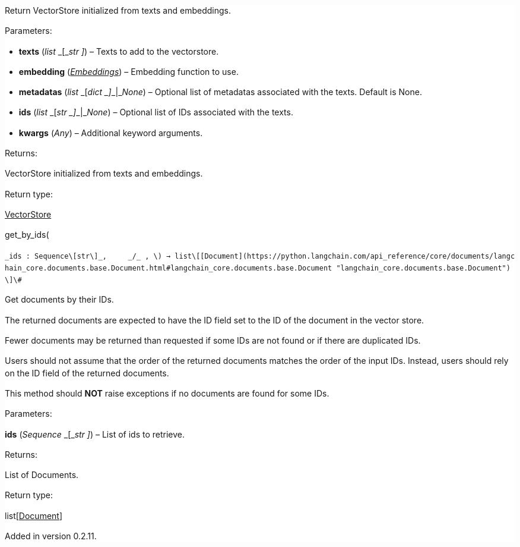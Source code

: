 Return VectorStore initialized from texts and embeddings.

Parameters:     

  * **texts** \(_list_ _\[__str_ _\]_\) – Texts to add to the vectorstore.

  * **embedding** \([_Embeddings_](https://python.langchain.com/api_reference/core/embeddings/langchain_core.embeddings.embeddings.Embeddings.html#langchain_core.embeddings.embeddings.Embeddings "langchain_core.embeddings.embeddings.Embeddings")\) – Embedding function to use.

  * **metadatas** \(_list_ _\[__dict_ _\]__|__None_\) – Optional list of metadatas associated with the texts. Default is None.

  * **ids** \(_list_ _\[__str_ _\]__|__None_\) – Optional list of IDs associated with the texts.

  * **kwargs** \(_Any_\) – Additional keyword arguments.

Returns:     

VectorStore initialized from texts and embeddings.

Return type:     

[VectorStore](https://python.langchain.com/api_reference/core/vectorstores/langchain_core.vectorstores.base.VectorStore.html#langchain_core.vectorstores.base.VectorStore "langchain_core.vectorstores.base.VectorStore")

get\_by\_ids\(

    _ids : Sequence\[str\]_,     _/_ , \) → list\[[Document](https://python.langchain.com/api_reference/core/documents/langchain_core.documents.base.Document.html#langchain_core.documents.base.Document "langchain_core.documents.base.Document")\]\#     

Get documents by their IDs.

The returned documents are expected to have the ID field set to the ID of the document in the vector store.

Fewer documents may be returned than requested if some IDs are not found or if there are duplicated IDs.

Users should not assume that the order of the returned documents matches the order of the input IDs. Instead, users should rely on the ID field of the returned documents.

This method should **NOT** raise exceptions if no documents are found for some IDs.

Parameters:     

**ids** \(_Sequence_ _\[__str_ _\]_\) – List of ids to retrieve.

Returns:     

List of Documents.

Return type:     

list\[[Document](https://python.langchain.com/api_reference/core/documents/langchain_core.documents.base.Document.html#langchain_core.documents.base.Document "langchain_core.documents.base.Document")\]

Added in version 0.2.11.
